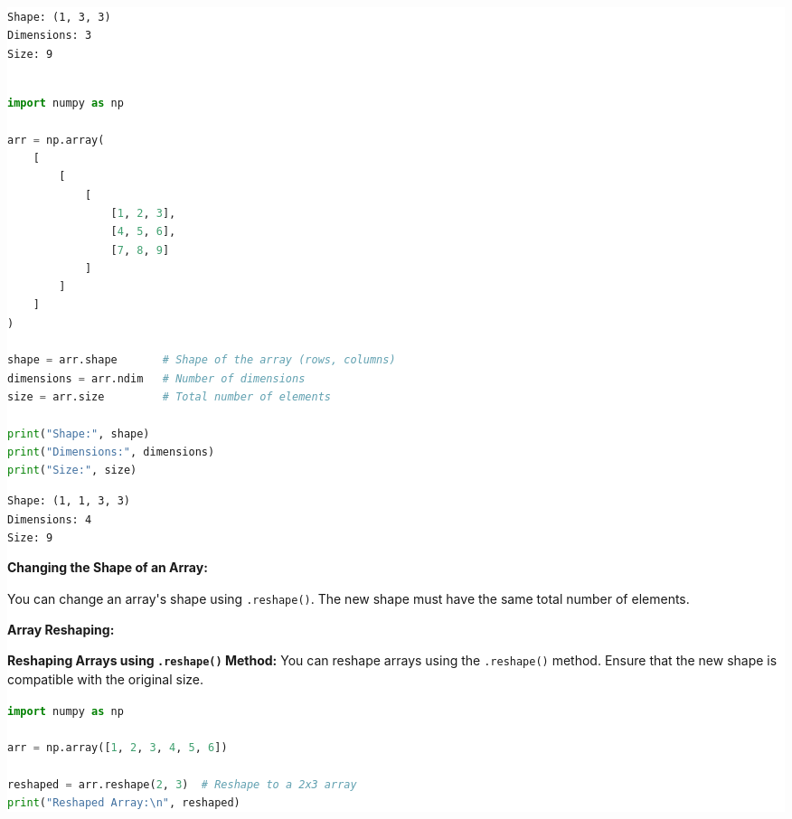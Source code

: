 
    Shape: (1, 3, 3)
    Dimensions: 3
    Size: 9
    


```python

import numpy as np

arr = np.array(
    [
        [
            [
                [1, 2, 3],
                [4, 5, 6],
                [7, 8, 9]
            ]
        ]
    ]
)

shape = arr.shape       # Shape of the array (rows, columns)
dimensions = arr.ndim   # Number of dimensions
size = arr.size         # Total number of elements

print("Shape:", shape)
print("Dimensions:", dimensions)
print("Size:", size)
```

    Shape: (1, 1, 3, 3)
    Dimensions: 4
    Size: 9
    

**Changing the Shape of an Array:**

You can change an array's shape using `.reshape()`. The new shape must have the same total number of elements.


**Array Reshaping:**

**Reshaping Arrays using `.reshape()` Method:**
You can reshape arrays using the `.reshape()` method. Ensure that the new shape is compatible with the original size.


```python
import numpy as np

arr = np.array([1, 2, 3, 4, 5, 6])

reshaped = arr.reshape(2, 3)  # Reshape to a 2x3 array
print("Reshaped Array:\n", reshaped)
```
